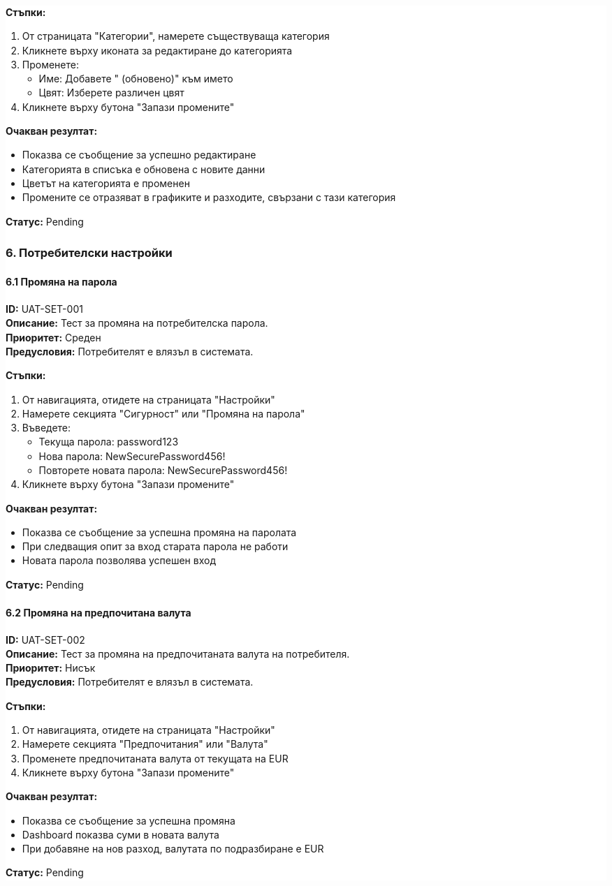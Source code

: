 **Стъпки:**
1. От страницата "Категории", намерете съществуваща категория
2. Кликнете върху иконата за редактиране до категорията
3. Променете:
   - Име: Добавете " (обновено)" към името
   - Цвят: Изберете различен цвят
4. Кликнете върху бутона "Запази промените"

**Очакван резултат:**
- Показва се съобщение за успешно редактиране
- Категорията в списъка е обновена с новите данни
- Цветът на категорията е променен
- Промените се отразяват в графиките и разходите, свързани с тази категория

**Статус:** Pending

### 6. Потребителски настройки

#### 6.1 Промяна на парола
**ID:** UAT-SET-001  
**Описание:** Тест за промяна на потребителска парола.  
**Приоритет:** Среден  
**Предусловия:** Потребителят е влязъл в системата.

**Стъпки:**
1. От навигацията, отидете на страницата "Настройки"
2. Намерете секцията "Сигурност" или "Промяна на парола"
3. Въведете:
   - Текуща парола: password123
   - Нова парола: NewSecurePassword456!
   - Повторете новата парола: NewSecurePassword456!
4. Кликнете върху бутона "Запази промените"

**Очакван резултат:**
- Показва се съобщение за успешна промяна на паролата
- При следващия опит за вход старата парола не работи
- Новата парола позволява успешен вход

**Статус:** Pending

#### 6.2 Промяна на предпочитана валута
**ID:** UAT-SET-002  
**Описание:** Тест за промяна на предпочитаната валута на потребителя.  
**Приоритет:** Нисък  
**Предусловия:** Потребителят е влязъл в системата.

**Стъпки:**
1. От навигацията, отидете на страницата "Настройки"
2. Намерете секцията "Предпочитания" или "Валута"
3. Променете предпочитаната валута от текущата на EUR
4. Кликнете върху бутона "Запази промените"

**Очакван резултат:**
- Показва се съобщение за успешна промяна
- Dashboard показва суми в новата валута
- При добавяне на нов разход, валутата по подразбиране е EUR

**Статус:** Pending 